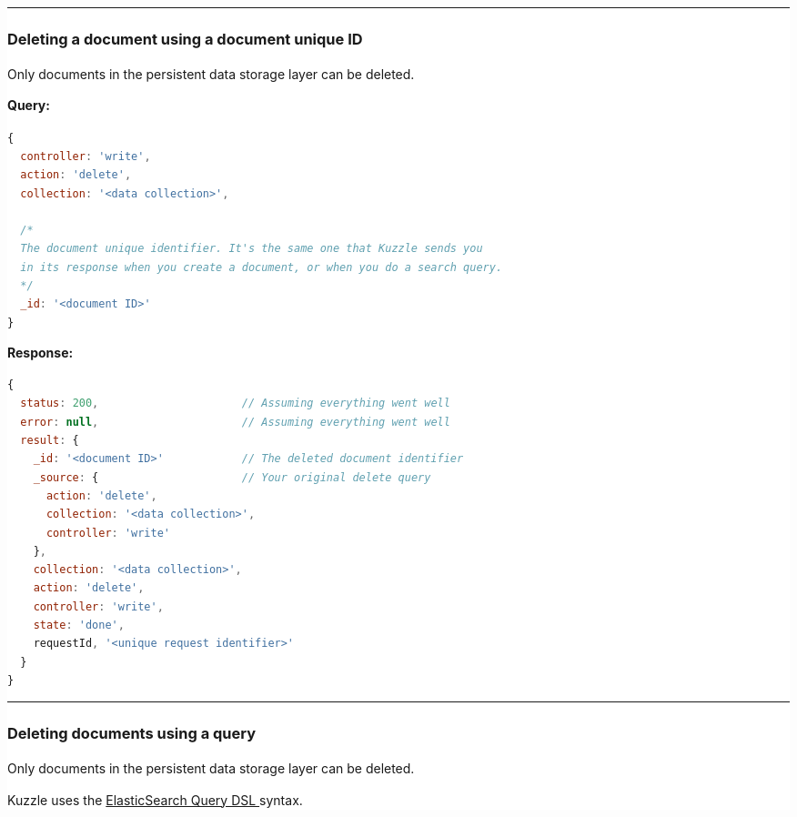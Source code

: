 ```javascript
```

---

### Deleting a document using a document unique ID

Only documents in the persistent data storage layer can be deleted.

**Query:**

```javascript
{
  controller: 'write',
  action: 'delete',
  collection: '<data collection>',

  /*
  The document unique identifier. It's the same one that Kuzzle sends you
  in its response when you create a document, or when you do a search query.
  */
  _id: '<document ID>'
}
```

**Response:**

```javascript
{
  status: 200,                      // Assuming everything went well
  error: null,                      // Assuming everything went well
  result: {
    _id: '<document ID>'            // The deleted document identifier
    _source: {                      // Your original delete query
      action: 'delete',
      collection: '<data collection>',
      controller: 'write'
    },
    collection: '<data collection>',
    action: 'delete',
    controller: 'write',
    state: 'done',
    requestId, '<unique request identifier>'
  }
}
```

---

### Deleting documents using a query

Only documents in the persistent data storage layer can be deleted.

Kuzzle uses the [ElasticSearch Query DSL ](https://www.elastic.co/guide/en/elasticsearch/reference/1.3/query-dsl.html) syntax.
